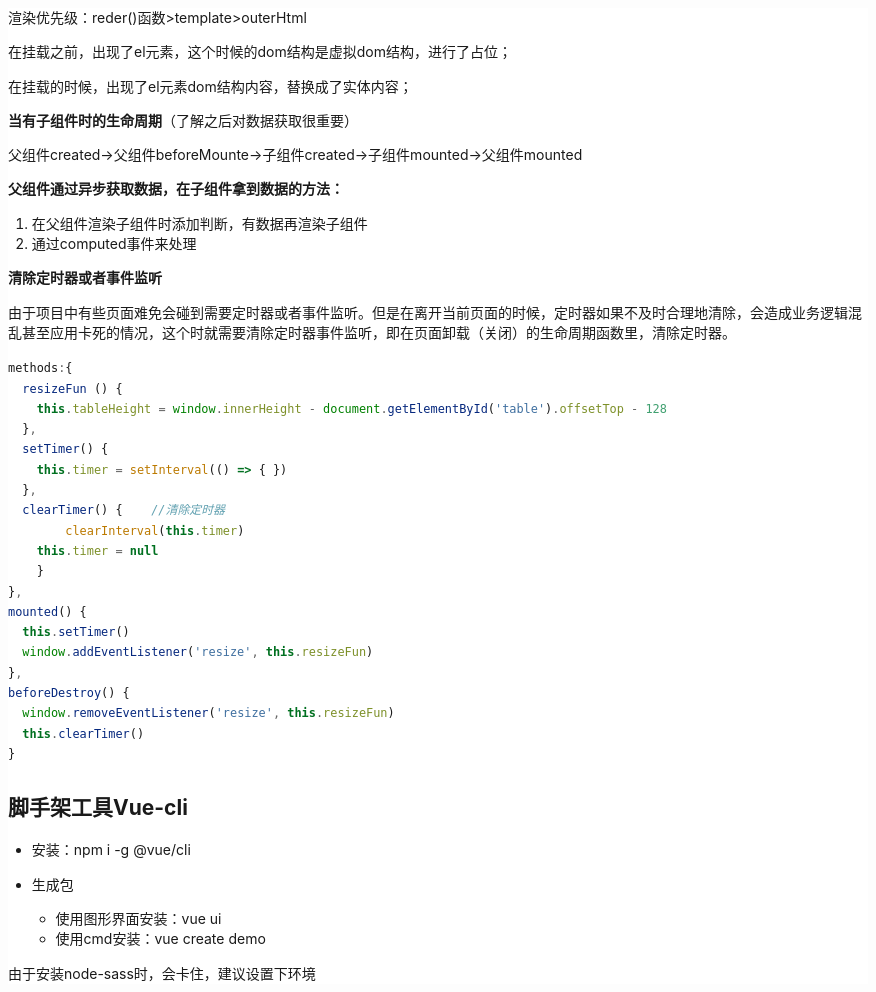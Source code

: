 渲染优先级：reder()函数>template>outerHtml

在挂载之前，出现了el元素，这个时候的dom结构是虚拟dom结构，进行了占位；

在挂载的时候，出现了el元素dom结构内容，替换成了实体内容；



**当有子组件时的生命周期**（了解之后对数据获取很重要）

父组件created->父组件beforeMounte->子组件created->子组件mounted->父组件mounted



**父组件通过异步获取数据，在子组件拿到数据的方法：**

1. 在父组件渲染子组件时添加判断，有数据再渲染子组件
2. 通过computed事件来处理



**清除定时器或者事件监听**

由于项目中有些页面难免会碰到需要定时器或者事件监听。但是在离开当前页面的时候，定时器如果不及时合理地清除，会造成业务逻辑混乱甚至应用卡死的情况，这个时就需要清除定时器事件监听，即在页面卸载（关闭）的生命周期函数里，清除定时器。

```js
methods:{
  resizeFun () {
    this.tableHeight = window.innerHeight - document.getElementById('table').offsetTop - 128
  },
  setTimer() {
    this.timer = setInterval(() => { })
  },
  clearTimer() {    //清除定时器
        clearInterval(this.timer)
    this.timer = null
    }
},
mounted() {
  this.setTimer()
  window.addEventListener('resize', this.resizeFun)
},
beforeDestroy() {
  window.removeEventListener('resize', this.resizeFun)
  this.clearTimer()
}
```



## 脚手架工具Vue-cli

* 安装：npm i -g @vue/cli

* 生成包
  * 使用图形界面安装：vue ui
  * 使用cmd安装：vue create demo

由于安装node-sass时，会卡住，建议设置下环境
